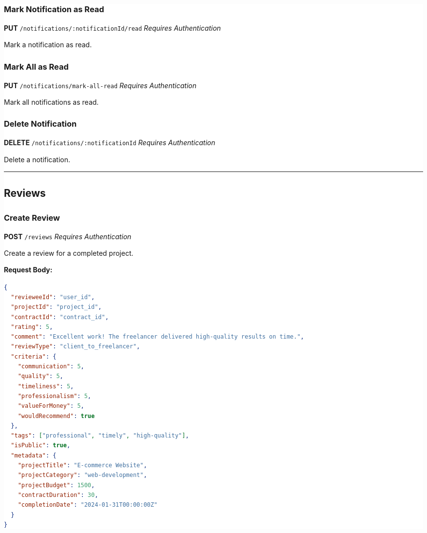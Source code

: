 ### Mark Notification as Read
**PUT** `/notifications/:notificationId/read`
*Requires Authentication*

Mark a notification as read.

### Mark All as Read
**PUT** `/notifications/mark-all-read`
*Requires Authentication*

Mark all notifications as read.

### Delete Notification
**DELETE** `/notifications/:notificationId`
*Requires Authentication*

Delete a notification.

---

## Reviews

### Create Review
**POST** `/reviews`
*Requires Authentication*

Create a review for a completed project.

**Request Body:**
```json
{
  "revieweeId": "user_id",
  "projectId": "project_id",
  "contractId": "contract_id",
  "rating": 5,
  "comment": "Excellent work! The freelancer delivered high-quality results on time.",
  "reviewType": "client_to_freelancer",
  "criteria": {
    "communication": 5,
    "quality": 5,
    "timeliness": 5,
    "professionalism": 5,
    "valueForMoney": 5,
    "wouldRecommend": true
  },
  "tags": ["professional", "timely", "high-quality"],
  "isPublic": true,
  "metadata": {
    "projectTitle": "E-commerce Website",
    "projectCategory": "web-development",
    "projectBudget": 1500,
    "contractDuration": 30,
    "completionDate": "2024-01-31T00:00:00Z"
  }
}
```
